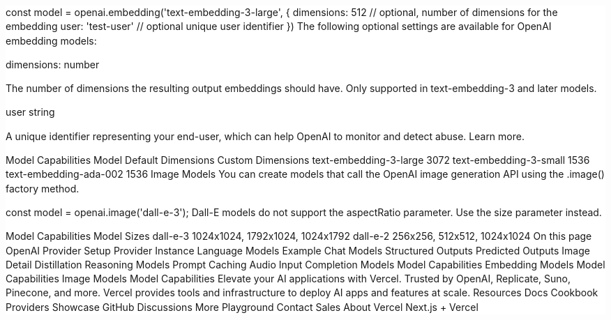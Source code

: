 
const model = openai.embedding('text-embedding-3-large', {
  dimensions: 512 // optional, number of dimensions for the embedding
  user: 'test-user' // optional unique user identifier
})
The following optional settings are available for OpenAI embedding models:

dimensions: number

The number of dimensions the resulting output embeddings should have. Only supported in text-embedding-3 and later models.

user string

A unique identifier representing your end-user, which can help OpenAI to monitor and detect abuse. Learn more.

Model Capabilities
Model	Default Dimensions	Custom Dimensions
text-embedding-3-large	3072
text-embedding-3-small	1536
text-embedding-ada-002	1536
Image Models
You can create models that call the OpenAI image generation API using the .image() factory method.


const model = openai.image('dall-e-3');
Dall-E models do not support the aspectRatio parameter. Use the size parameter instead.

Model Capabilities
Model	Sizes
dall-e-3	1024x1024, 1792x1024, 1024x1792
dall-e-2	256x256, 512x512, 1024x1024
On this page
OpenAI Provider
Setup
Provider Instance
Language Models
Example
Chat Models
Structured Outputs
Predicted Outputs
Image Detail
Distillation
Reasoning Models
Prompt Caching
Audio Input
Completion Models
Model Capabilities
Embedding Models
Model Capabilities
Image Models
Model Capabilities
Elevate your AI applications with Vercel.
Trusted by OpenAI, Replicate, Suno, Pinecone, and more.
Vercel provides tools and infrastructure to deploy AI apps and features at scale.
Resources
Docs
Cookbook
Providers
Showcase
GitHub
Discussions
More
Playground
Contact Sales
About Vercel
Next.js + Vercel